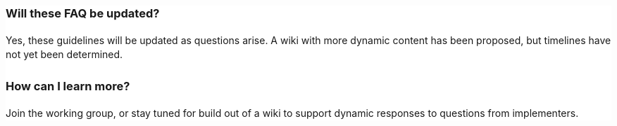 ### Will these FAQ be updated? <a name="updates"></a>
Yes, these guidelines will be updated as questions arise. A wiki with more dynamic content has been proposed, but timelines have not yet been determined.

### How can I learn more?<a name="learnmore"></a>
Join the working group, or stay tuned for build out of a wiki to support dynamic responses to questions from implementers.
